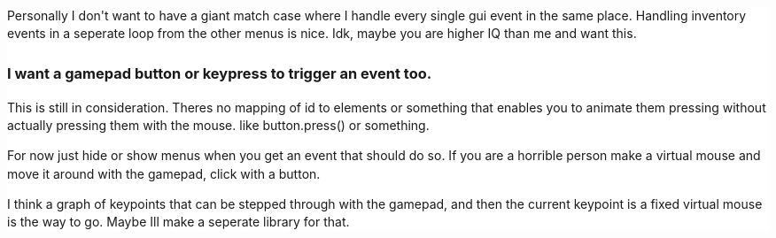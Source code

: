 Personally I don't want to have a giant match case where I handle every single gui event in the same place. Handling inventory events in a seperate loop from the other menus is nice. 
Idk, maybe you are higher IQ than me and want this.

### I want a gamepad button or keypress to trigger an event too.

This is still in consideration. 
Theres no mapping of id to elements or something that enables you to animate them pressing without 
actually pressing them with the mouse. like button.press() or something.

For now just hide or show menus when you get an event that should do so.
If you are a horrible person make a virtual mouse and move it around with the gamepad, click with a button.

I think a graph of keypoints that can be stepped through with the gamepad, 
and then the current keypoint is a fixed virtual mouse is the way to go. 
Maybe Ill make a seperate library for that.
